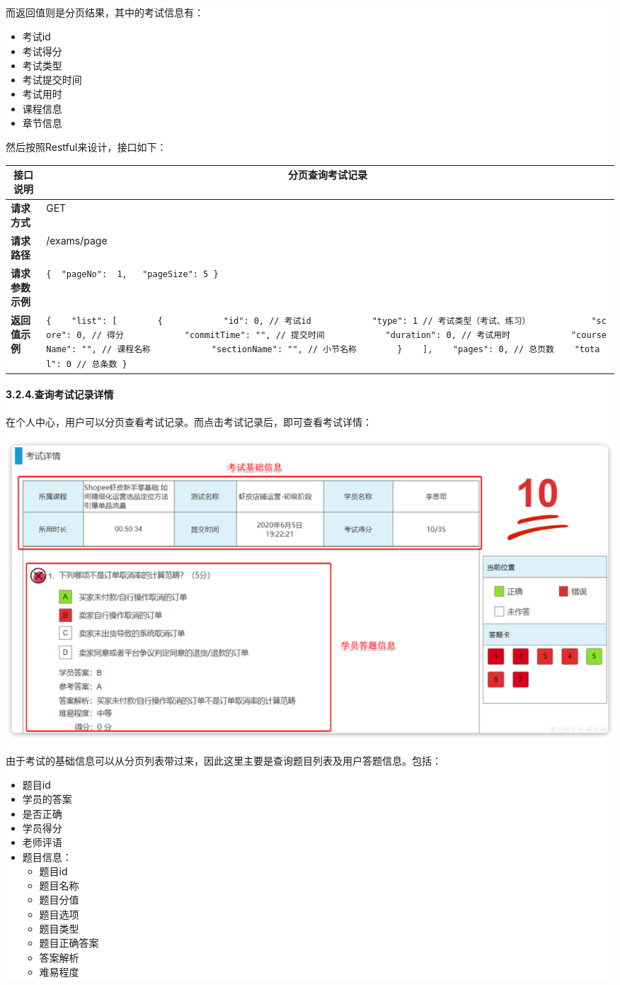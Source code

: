 而返回值则是分页结果，其中的考试信息有：

- 考试id
- 考试得分
- 考试类型
- 考试提交时间
- 考试用时
- 课程信息
- 章节信息

然后按照Restful来设计，接口如下：

| **接口说明**     | 分页查询考试记录                                             |
| ---------------- | ------------------------------------------------------------ |
| **请求方式**     | GET                                                          |
| **请求路径**     | /exams/page                                                  |
| **请求参数示例** | `{  "pageNo":  1,   "pageSize": 5 }`                         |
| **返回值示例**   | `{    "list": [        {            "id": 0, // 考试id            "type": 1 // 考试类型（考试、练习）            "score": 0, // 得分            "commitTime": "", // 提交时间            "duration": 0, // 考试用时            "courseName": "", // 课程名称            "sectionName": "", // 小节名称        }    ],    "pages": 0, // 总页数    "total": 0 // 总条数 }` |

#### 3.2.4.查询考试记录详情

在个人中心，用户可以分页查看考试记录。而点击考试记录后，即可查看考试详情：

![img](./assets/20230725155529717.jpg)

由于考试的基础信息可以从分页列表带过来，因此这里主要是查询题目列表及用户答题信息。包括：

- 题目id
- 学员的答案
- 是否正确
- 学员得分
- 老师评语
- 题目信息：
  - 题目id
  - 题目名称
  - 题目分值
  - 题目选项
  - 题目类型
  - 题目正确答案
  - 答案解析
  - 难易程度
